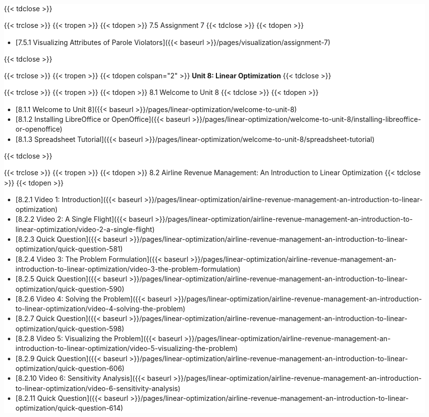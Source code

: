 
{{< tdclose >}}

{{< trclose >}}
{{< tropen >}}
{{< tdopen >}}
7.5 Assignment 7
{{< tdclose >}}
{{< tdopen >}}


*   [7.5.1 Visualizing Attributes of Parole Violators]({{< baseurl >}}/pages/visualization/assignment-7)


{{< tdclose >}}

{{< trclose >}}
{{< tropen >}}
{{< tdopen colspan="2" >}}
**Unit 8: Linear Optimization**
{{< tdclose >}}

{{< trclose >}}
{{< tropen >}}
{{< tdopen >}}
8.1 Welcome to Unit 8
{{< tdclose >}}
{{< tdopen >}}


*   [8.1.1 Welcome to Unit 8]({{< baseurl >}}/pages/linear-optimization/welcome-to-unit-8)
*   [8.1.2 Installing LibreOffice or OpenOffice]({{< baseurl >}}/pages/linear-optimization/welcome-to-unit-8/installing-libreoffice-or-openoffice)
*   [8.1.3 Spreadsheet Tutorial]({{< baseurl >}}/pages/linear-optimization/welcome-to-unit-8/spreadsheet-tutorial)


{{< tdclose >}}

{{< trclose >}}
{{< tropen >}}
{{< tdopen >}}
8.2 Airline Revenue Management: An Introduction to Linear Optimization
{{< tdclose >}}
{{< tdopen >}}


*   [8.2.1 Video 1: Introduction]({{< baseurl >}}/pages/linear-optimization/airline-revenue-management-an-introduction-to-linear-optimization)
*   [8.2.2 Video 2: A Single Flight]({{< baseurl >}}/pages/linear-optimization/airline-revenue-management-an-introduction-to-linear-optimization/video-2-a-single-flight)
*   [8.2.3 Quick Question]({{< baseurl >}}/pages/linear-optimization/airline-revenue-management-an-introduction-to-linear-optimization/quick-question-581)
*   [8.2.4 Video 3: The Problem Formulation]({{< baseurl >}}/pages/linear-optimization/airline-revenue-management-an-introduction-to-linear-optimization/video-3-the-problem-formulation)
*   [8.2.5 Quick Question]({{< baseurl >}}/pages/linear-optimization/airline-revenue-management-an-introduction-to-linear-optimization/quick-question-590)
*   [8.2.6 Video 4: Solving the Problem]({{< baseurl >}}/pages/linear-optimization/airline-revenue-management-an-introduction-to-linear-optimization/video-4-solving-the-problem)
*   [8.2.7 Quick Question]({{< baseurl >}}/pages/linear-optimization/airline-revenue-management-an-introduction-to-linear-optimization/quick-question-598)
*   [8.2.8 Video 5: Visualizing the Problem]({{< baseurl >}}/pages/linear-optimization/airline-revenue-management-an-introduction-to-linear-optimization/video-5-visualizing-the-problem)
*   [8.2.9 Quick Question]({{< baseurl >}}/pages/linear-optimization/airline-revenue-management-an-introduction-to-linear-optimization/quick-question-606)
*   [8.2.10 Video 6: Sensitivity Analysis]({{< baseurl >}}/pages/linear-optimization/airline-revenue-management-an-introduction-to-linear-optimization/video-6-sensitivity-analysis)
*   [8.2.11 Quick Question]({{< baseurl >}}/pages/linear-optimization/airline-revenue-management-an-introduction-to-linear-optimization/quick-question-614)